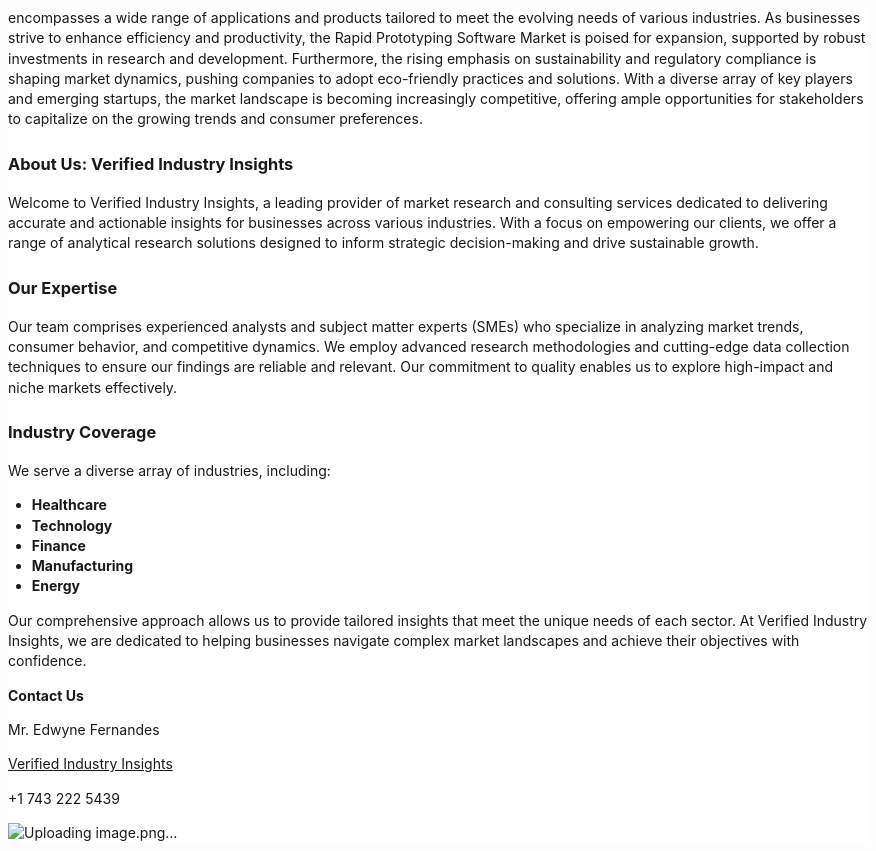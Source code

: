 encompasses a wide range of applications and products tailored to meet the evolving needs of various industries. As businesses strive to enhance efficiency and productivity, the Rapid Prototyping Software Market is poised for expansion, supported by robust investments in research and development. Furthermore, the rising emphasis on sustainability and regulatory compliance is shaping market dynamics, pushing companies to adopt eco-friendly practices and solutions. With a diverse array of key players and emerging startups, the market landscape is becoming increasingly competitive, offering ample opportunities for stakeholders to capitalize on the growing trends and consumer preferences.</p><h3>About Us: Verified Industry Insights</h3><p>Welcome to Verified Industry Insights, a leading provider of market research and consulting services dedicated to delivering accurate and actionable insights for businesses across various industries. With a focus on empowering our clients, we offer a range of analytical research solutions designed to inform strategic decision-making and drive sustainable growth.</p><h3>Our Expertise</h3><p>Our team comprises experienced analysts and subject matter experts (SMEs) who specialize in analyzing market trends, consumer behavior, and competitive dynamics. We employ advanced research methodologies and cutting-edge data collection techniques to ensure our findings are reliable and relevant. Our commitment to quality enables us to explore high-impact and niche markets effectively.</p><h3>Industry Coverage</h3><p>We serve a diverse array of industries, including:</p><ul><li><strong>Healthcare</strong></li><li><strong>Technology</strong></li><li><strong>Finance</strong></li><li><strong>Manufacturing</strong></li><li><strong>Energy</strong></li></ul><p>Our comprehensive approach allows us to provide tailored insights that meet the unique needs of each sector. At Verified Industry Insights, we are dedicated to helping businesses navigate complex market landscapes and achieve their objectives with confidence.</p><p><strong>Contact Us</strong></p><p>Mr. Edwyne Fernandes</p><p><a href="https://www.verifiedindustryinsights.com/">Verified Industry Insights</a></p><p>+1 743 222 5439</p>
![Uploading image.png…]()
